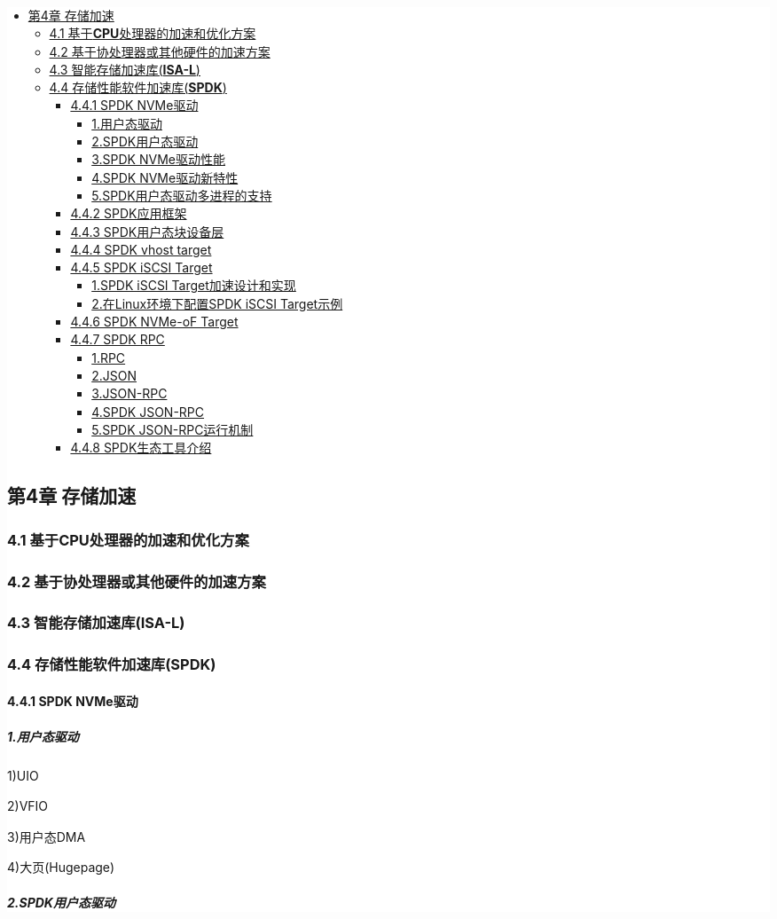 

- [第4章 存储加速](#第4章-存储加速)
	- [4.1 基于**CPU**处理器的加速和优化方案](#41-基于cpu处理器的加速和优化方案)
	- [4.2 基于协处理器或其他硬件的加速方案](#42-基于协处理器或其他硬件的加速方案)
	- [4.3 智能存储加速库(**ISA-L**)](#43-智能存储加速库isa-l)
	- [4.4 存储性能软件加速库(**SPDK**)](#44-存储性能软件加速库spdk)
		- [4.4.1 SPDK NVMe驱动](#441-spdk-nvme驱动)
			- [1.用户态驱动](#1用户态驱动)
			- [2.SPDK用户态驱动](#2spdk用户态驱动)
			- [3.SPDK NVMe驱动性能](#3spdk-nvme驱动性能)
			- [4.SPDK NVMe驱动新特性](#4spdk-nvme驱动新特性)
			- [5.SPDK用户态驱动多进程的支持](#5spdk用户态驱动多进程的支持)
		- [4.4.2 SPDK应用框架](#442-spdk应用框架)
		- [4.4.3 SPDK用户态块设备层](#443-spdk用户态块设备层)
		- [4.4.4 SPDK vhost target](#444-spdk-vhost-target)
		- [4.4.5 SPDK iSCSI Target](#445-spdk-iscsi-target)
			- [1.SPDK iSCSI Target加速设计和实现](#1spdk-iscsi-target加速设计和实现)
			- [2.在Linux环境下配置SPDK iSCSI Target示例](#2在linux环境下配置spdk-iscsi-target示例)
		- [4.4.6 SPDK NVMe-oF Target](#446-spdk-nvme-of-target)
		- [4.4.7 SPDK RPC](#447-spdk-rpc)
			- [1.RPC](#1rpc)
			- [2.JSON](#2json)
			- [3.JSON-RPC](#3json-rpc)
			- [4.SPDK JSON-RPC](#4spdk-json-rpc)
			- [5.SPDK JSON-RPC运行机制](#5spdk-json-rpc运行机制)
		- [4.4.8 SPDK生态工具介绍](#448-spdk生态工具介绍)



## 第4章 存储加速

### 4.1 基于**CPU**处理器的加速和优化方案

### 4.2 基于协处理器或其他硬件的加速方案

### 4.3 智能存储加速库(**ISA-L**)

### 4.4 存储性能软件加速库(**SPDK**)

#### 4.4.1 SPDK NVMe驱动

##### 1.用户态驱动

1)UIO

2)VFIO

3)用户态DMA

4)大页(Hugepage)

##### 2.SPDK用户态驱动
